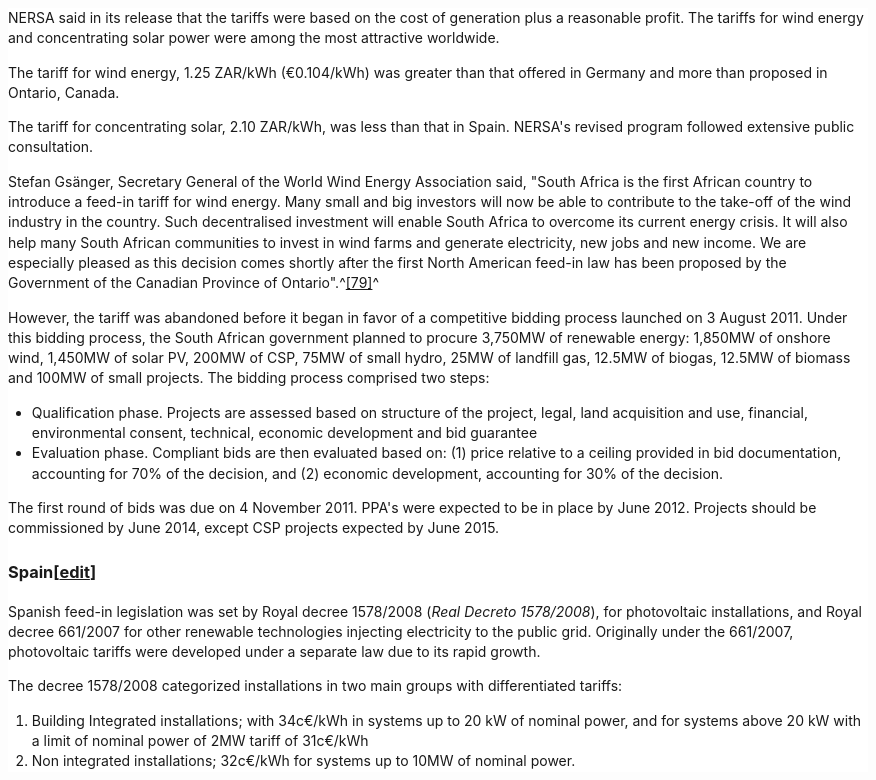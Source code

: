NERSA said in its release that the tariffs were based on the cost of
generation plus a reasonable profit. The tariffs for wind energy and
concentrating solar power were among the most attractive worldwide.

The tariff for wind energy, 1.25 ZAR/kWh (€0.104/kWh) was greater than
that offered in Germany and more than proposed in Ontario, Canada.

The tariff for concentrating solar, 2.10 ZAR/kWh, was less than that in
Spain. NERSA's revised program followed extensive public consultation.

Stefan Gsänger, Secretary General of the World Wind Energy Association
said, "South Africa is the first African country to introduce a feed-in
tariff for wind energy. Many small and big investors will now be able to
contribute to the take-off of the wind industry in the country. Such
decentralised investment will enable South Africa to overcome its
current energy crisis. It will also help many South African communities
to invest in wind farms and generate electricity, new jobs and new
income. We are especially pleased as this decision comes shortly after
the first North American feed-in law has been proposed by the Government
of the Canadian Province of Ontario".^[[79]](#cite_note-79)^

However, the tariff was abandoned before it began in favor of a
competitive bidding process launched on 3 August 2011. Under this
bidding process, the South African government planned to procure 3,750MW
of renewable energy: 1,850MW of onshore wind, 1,450MW of solar PV, 200MW
of CSP, 75MW of small hydro, 25MW of landfill gas, 12.5MW of biogas,
12.5MW of biomass and 100MW of small projects. The bidding process
comprised two steps:

-   Qualification phase. Projects are assessed based on structure of the
    project, legal, land acquisition and use, financial, environmental
    consent, technical, economic development and bid guarantee
-   Evaluation phase. Compliant bids are then evaluated based on: (1)
    price relative to a ceiling provided in bid documentation,
    accounting for 70% of the decision, and (2) economic development,
    accounting for 30% of the decision.

The first round of bids was due on 4 November 2011. PPA's were expected
to be in place by June 2012. Projects should be commissioned by June
2014, except CSP projects expected by June 2015.

### Spain[[edit](/w/index.php?title=Feed-in_tariff&action=edit&section=28 "Edit section: Spain")]

Spanish feed-in legislation was set by Royal decree 1578/2008 (*Real
Decreto 1578/2008*), for photovoltaic installations, and Royal decree
661/2007 for other renewable technologies injecting electricity to the
public grid. Originally under the 661/2007, photovoltaic tariffs were
developed under a separate law due to its rapid growth.

The decree 1578/2008 categorized installations in two main groups with
differentiated tariffs:

1.  Building Integrated installations; with 34c€/kWh in systems up to 20
    kW of nominal power, and for systems above 20 kW with a limit of
    nominal power of 2MW tariff of 31c€/kWh
2.  Non integrated installations; 32c€/kWh for systems up to 10MW of
    nominal power.
